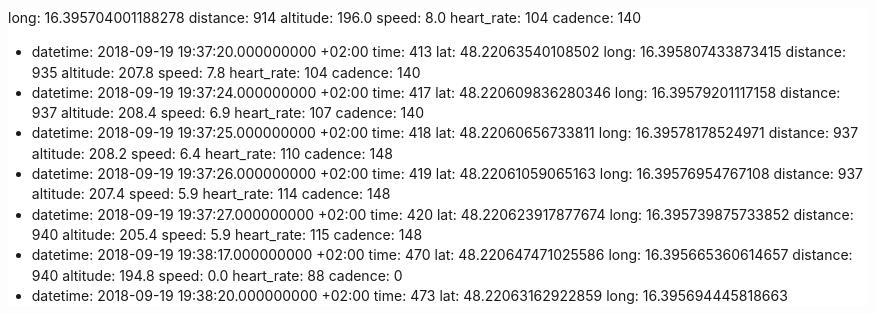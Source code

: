   long: 16.395704001188278
  distance: 914
  altitude: 196.0
  speed: 8.0
  heart_rate: 104
  cadence: 140
- datetime: 2018-09-19 19:37:20.000000000 +02:00
  time: 413
  lat: 48.22063540108502
  long: 16.395807433873415
  distance: 935
  altitude: 207.8
  speed: 7.8
  heart_rate: 104
  cadence: 140
- datetime: 2018-09-19 19:37:24.000000000 +02:00
  time: 417
  lat: 48.220609836280346
  long: 16.39579201117158
  distance: 937
  altitude: 208.4
  speed: 6.9
  heart_rate: 107
  cadence: 140
- datetime: 2018-09-19 19:37:25.000000000 +02:00
  time: 418
  lat: 48.22060656733811
  long: 16.39578178524971
  distance: 937
  altitude: 208.2
  speed: 6.4
  heart_rate: 110
  cadence: 148
- datetime: 2018-09-19 19:37:26.000000000 +02:00
  time: 419
  lat: 48.22061059065163
  long: 16.39576954767108
  distance: 937
  altitude: 207.4
  speed: 5.9
  heart_rate: 114
  cadence: 148
- datetime: 2018-09-19 19:37:27.000000000 +02:00
  time: 420
  lat: 48.220623917877674
  long: 16.395739875733852
  distance: 940
  altitude: 205.4
  speed: 5.9
  heart_rate: 115
  cadence: 148
- datetime: 2018-09-19 19:38:17.000000000 +02:00
  time: 470
  lat: 48.220647471025586
  long: 16.395665360614657
  distance: 940
  altitude: 194.8
  speed: 0.0
  heart_rate: 88
  cadence: 0
- datetime: 2018-09-19 19:38:20.000000000 +02:00
  time: 473
  lat: 48.22063162922859
  long: 16.395694445818663